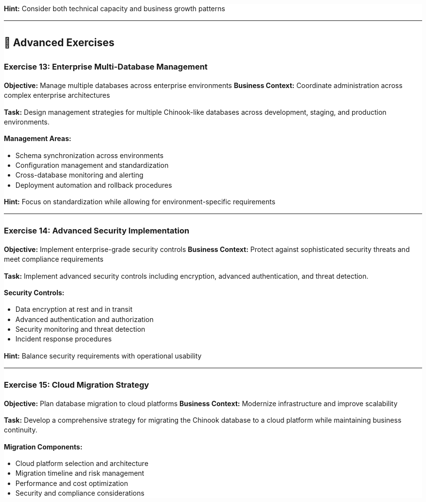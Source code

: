 **Hint:** Consider both technical capacity and business growth patterns

---

## 💎 Advanced Exercises

### Exercise 13: Enterprise Multi-Database Management
**Objective:** Manage multiple databases across enterprise environments
**Business Context:** Coordinate administration across complex enterprise architectures

**Task:** Design management strategies for multiple Chinook-like databases across development, staging, and production environments.

**Management Areas:**
- Schema synchronization across environments
- Configuration management and standardization
- Cross-database monitoring and alerting
- Deployment automation and rollback procedures

**Hint:** Focus on standardization while allowing for environment-specific requirements

---

### Exercise 14: Advanced Security Implementation
**Objective:** Implement enterprise-grade security controls
**Business Context:** Protect against sophisticated security threats and meet compliance requirements

**Task:** Implement advanced security controls including encryption, advanced authentication, and threat detection.

**Security Controls:**
- Data encryption at rest and in transit
- Advanced authentication and authorization
- Security monitoring and threat detection
- Incident response procedures

**Hint:** Balance security requirements with operational usability

---

### Exercise 15: Cloud Migration Strategy
**Objective:** Plan database migration to cloud platforms
**Business Context:** Modernize infrastructure and improve scalability

**Task:** Develop a comprehensive strategy for migrating the Chinook database to a cloud platform while maintaining business continuity.

**Migration Components:**
- Cloud platform selection and architecture
- Migration timeline and risk management
- Performance and cost optimization
- Security and compliance considerations
